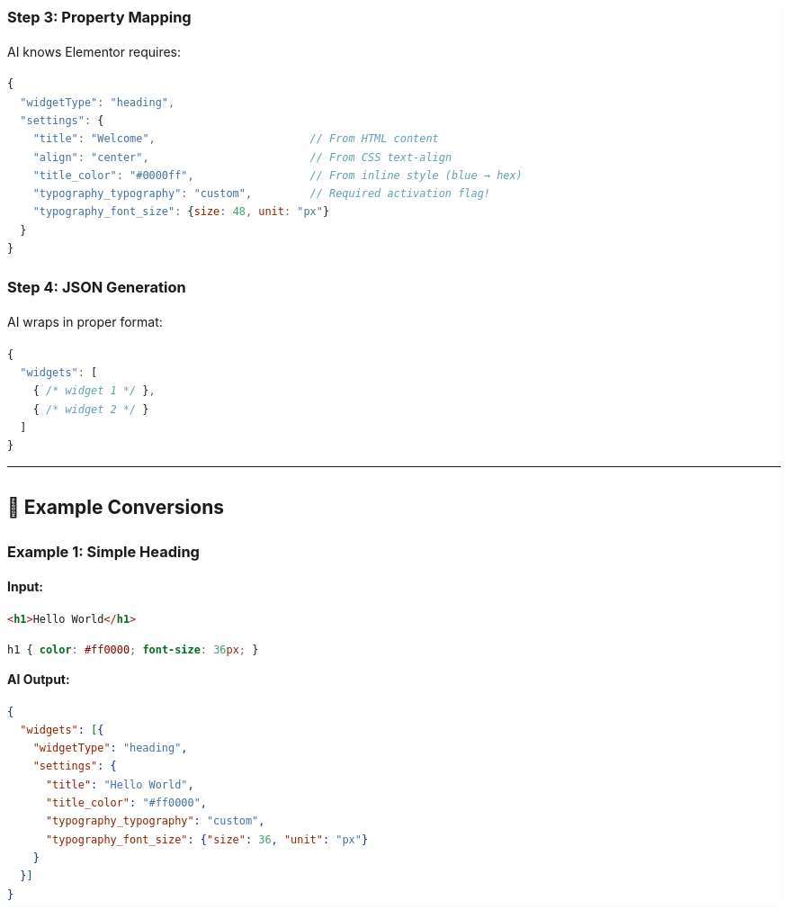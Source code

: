 ### **Step 3: Property Mapping**
AI knows Elementor requires:
```javascript
{
  "widgetType": "heading",
  "settings": {
    "title": "Welcome",                        // From HTML content
    "align": "center",                         // From CSS text-align
    "title_color": "#0000ff",                  // From inline style (blue → hex)
    "typography_typography": "custom",         // Required activation flag!
    "typography_font_size": {size: 48, unit: "px"}
  }
}
```

### **Step 4: JSON Generation**
AI wraps in proper format:
```javascript
{
  "widgets": [
    { /* widget 1 */ },
    { /* widget 2 */ }
  ]
}
```

---

## 🧪 Example Conversions

### **Example 1: Simple Heading**

**Input:**
```html
<h1>Hello World</h1>
```
```css
h1 { color: #ff0000; font-size: 36px; }
```

**AI Output:**
```json
{
  "widgets": [{
    "widgetType": "heading",
    "settings": {
      "title": "Hello World",
      "title_color": "#ff0000",
      "typography_typography": "custom",
      "typography_font_size": {"size": 36, "unit": "px"}
    }
  }]
}
```
